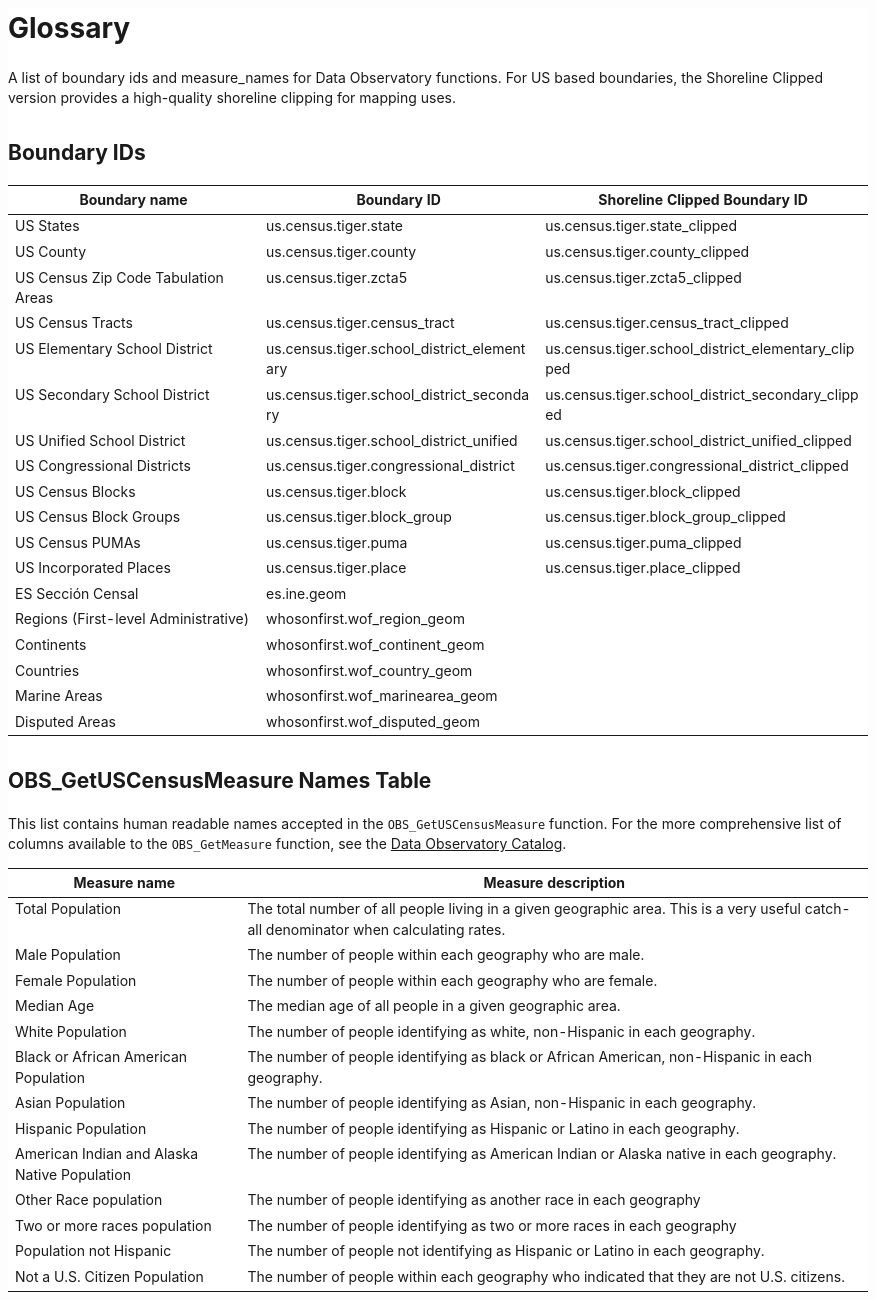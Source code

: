 # Glossary

A list of boundary ids and measure_names for Data Observatory functions. For US based boundaries, the Shoreline Clipped version provides a high-quality shoreline clipping for mapping uses. 

## Boundary IDs

Boundary name | Boundary ID | Shoreline Clipped Boundary ID
--------------------- | --------------------- | ---
US States  |  us.census.tiger.state  |  us.census.tiger.state_clipped
US County  |  us.census.tiger.county  |  us.census.tiger.county_clipped
US Census Zip Code Tabulation Areas  |  us.census.tiger.zcta5  |  us.census.tiger.zcta5_clipped
US Census Tracts  |  us.census.tiger.census_tract  |  us.census.tiger.census_tract_clipped
US Elementary School District  |  us.census.tiger.school_district_elementary  |  us.census.tiger.school_district_elementary_clipped
US Secondary School District  |  us.census.tiger.school_district_secondary  |  us.census.tiger.school_district_secondary_clipped
US Unified School District  |  us.census.tiger.school_district_unified  |  us.census.tiger.school_district_unified_clipped
US Congressional Districts  |  us.census.tiger.congressional_district  |  us.census.tiger.congressional_district_clipped
US Census Blocks  |  us.census.tiger.block  |  us.census.tiger.block_clipped
US Census Block Groups  |  us.census.tiger.block_group  |  us.census.tiger.block_group_clipped
US Census PUMAs  |  us.census.tiger.puma  |  us.census.tiger.puma_clipped
US Incorporated Places  |  us.census.tiger.place  |  us.census.tiger.place_clipped
ES Sección Censal  |  es.ine.geom  |
Regions (First-level Administrative)  |  whosonfirst.wof_region_geom  |
Continents  |  whosonfirst.wof_continent_geom  |
Countries  |  whosonfirst.wof_country_geom  |
Marine Areas  |  whosonfirst.wof_marinearea_geom  |
Disputed Areas  |  whosonfirst.wof_disputed_geom  |



## OBS_GetUSCensusMeasure Names Table

This list contains human readable names accepted in the ```OBS_GetUSCensusMeasure``` function. For the more comprehensive list of columns available to the ```OBS_GetMeasure``` function, see the [Data Observatory Catalog](https://cartodb.github.io/bigmetadata/observatory.pdf).

Measure name   |  Measure description
--- | ---
Total Population | The total number of all people living in a given geographic area. This is a very useful catch-all denominator when calculating rates.
Male Population | The number of people within each geography who are male.
Female Population | The number of people within each geography who are female.
Median Age | The median age of all people in a given geographic area.
White Population | The number of people identifying as white, non-Hispanic in each geography.
Black or African American Population  |  The number of people identifying as black or African American, non-Hispanic in each geography.
Asian Population | The number of people identifying as Asian, non-Hispanic in each geography.
Hispanic Population | The number of people identifying as Hispanic or Latino in each geography.
American Indian and Alaska Native Population | The number of people identifying as American Indian or Alaska native in each geography.
Other Race population | The number of people identifying as another race in each geography
Two or more races population | The number of people identifying as two or more races in each geography
Population not Hispanic | The number of people not identifying as Hispanic or Latino in each geography.
Not a U.S. Citizen Population | The number of people within each geography who indicated that they are not U.S. citizens.